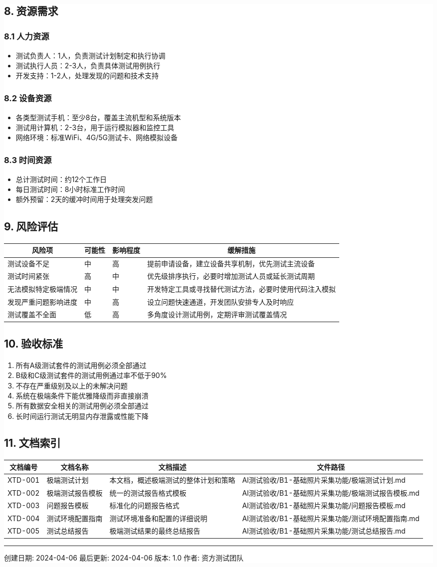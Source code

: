 ## 8. 资源需求

### 8.1 人力资源
- 测试负责人：1人，负责测试计划制定和执行协调
- 测试执行人员：2-3人，负责具体测试用例执行
- 开发支持：1-2人，处理发现的问题和技术支持

### 8.2 设备资源
- 各类型测试手机：至少8台，覆盖主流机型和系统版本
- 测试用计算机：2-3台，用于运行模拟器和监控工具
- 网络环境：标准WiFi、4G/5G测试卡、网络模拟设备

### 8.3 时间资源
- 总计测试时间：约12个工作日
- 每日测试时间：8小时标准工作时间
- 额外预留：2天的缓冲时间用于处理突发问题

## 9. 风险评估

| 风险项 | 可能性 | 影响程度 | 缓解措施 |
|-------|-------|---------|---------|
| 测试设备不足 | 中 | 高 | 提前申请设备，建立设备共享机制，优先测试主流设备 |
| 测试时间紧张 | 高 | 中 | 优先级排序执行，必要时增加测试人员或延长测试周期 |
| 无法模拟特定极端情况 | 中 | 中 | 开发特定工具或寻找替代测试方法，必要时使用代码注入模拟 |
| 发现严重问题影响进度 | 中 | 高 | 设立问题快速通道，开发团队安排专人及时响应 |
| 测试覆盖不全面 | 低 | 高 | 多角度设计测试用例，定期评审测试覆盖情况 |

## 10. 验收标准

1. 所有A级测试套件的测试用例必须全部通过
2. B级和C级测试套件的测试用例通过率不低于90%
3. 不存在严重级别及以上的未解决问题
4. 系统在极端条件下能优雅降级而非直接崩溃
5. 所有数据安全相关的测试用例必须全部通过
6. 长时间运行测试无明显内存泄露或性能下降

## 11. 文档索引

| 文档编号 | 文档名称 | 文档描述 | 文件路径 |
|---------|---------|---------|---------|
| XTD-001 | 极端测试计划 | 本文档，概述极端测试的整体计划和策略 | AI测试验收/B1-基础照片采集功能/极端测试计划.md |
| XTD-002 | 极端测试报告模板 | 统一的测试报告格式模板 | AI测试验收/B1-基础照片采集功能/极端测试报告模板.md |
| XTD-003 | 问题报告模板 | 标准化的问题报告格式 | AI测试验收/B1-基础照片采集功能/问题报告模板.md |
| XTD-004 | 测试环境配置指南 | 测试环境准备和配置的详细说明 | AI测试验收/B1-基础照片采集功能/测试环境配置指南.md |
| XTD-005 | 测试总结报告 | 极端测试结果的最终总结报告 | AI测试验收/B1-基础照片采集功能/测试总结报告.md |

---

创建日期: 2024-04-06
最后更新: 2024-04-06
版本: 1.0
作者: 资方测试团队 